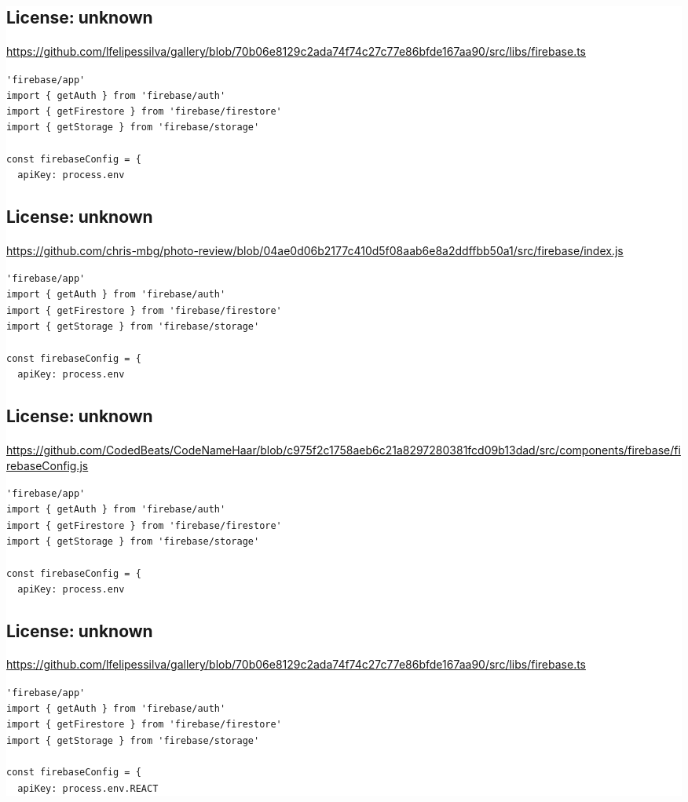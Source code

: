 
## License: unknown
https://github.com/lfelipessilva/gallery/blob/70b06e8129c2ada74f74c27c77e86bfde167aa90/src/libs/firebase.ts

```
'firebase/app'
import { getAuth } from 'firebase/auth'
import { getFirestore } from 'firebase/firestore'
import { getStorage } from 'firebase/storage'

const firebaseConfig = {
  apiKey: process.env
```


## License: unknown
https://github.com/chris-mbg/photo-review/blob/04ae0d06b2177c410d5f08aab6e8a2ddffbb50a1/src/firebase/index.js

```
'firebase/app'
import { getAuth } from 'firebase/auth'
import { getFirestore } from 'firebase/firestore'
import { getStorage } from 'firebase/storage'

const firebaseConfig = {
  apiKey: process.env
```


## License: unknown
https://github.com/CodedBeats/CodeNameHaar/blob/c975f2c1758aeb6c21a8297280381fcd09b13dad/src/components/firebase/firebaseConfig.js

```
'firebase/app'
import { getAuth } from 'firebase/auth'
import { getFirestore } from 'firebase/firestore'
import { getStorage } from 'firebase/storage'

const firebaseConfig = {
  apiKey: process.env
```


## License: unknown
https://github.com/lfelipessilva/gallery/blob/70b06e8129c2ada74f74c27c77e86bfde167aa90/src/libs/firebase.ts

```
'firebase/app'
import { getAuth } from 'firebase/auth'
import { getFirestore } from 'firebase/firestore'
import { getStorage } from 'firebase/storage'

const firebaseConfig = {
  apiKey: process.env.REACT
```
